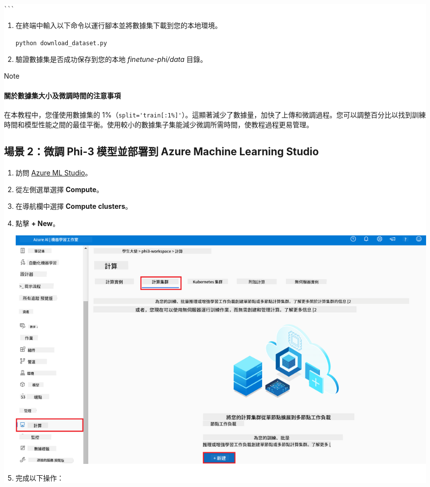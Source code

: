     ```

1. 在終端中輸入以下命令以運行腳本並將數據集下載到您的本地環境。

    ```console
    python download_dataset.py
    ```

1. 驗證數據集是否成功保存到您的本地 *finetune-phi/data* 目錄。

> [!NOTE]
>
> #### 關於數據集大小及微調時間的注意事項
>
> 在本教程中，您僅使用數據集的 1%（`split='train[:1%]'`）。這顯著減少了數據量，加快了上傳和微調過程。您可以調整百分比以找到訓練時間和模型性能之間的最佳平衡。使用較小的數據集子集能減少微調所需時間，使教程過程更易管理。

## 場景 2：微調 Phi-3 模型並部署到 Azure Machine Learning Studio


1. 訪問 [Azure ML Studio](https://ml.azure.com/home?wt.mc_id=studentamb_279723)。

1. 從左側選單選擇 **Compute**。

1. 在導航欄中選擇 **Compute clusters**。

1. 點擊 **+ New**。

    ![選擇計算資源。](../../../../../../translated_images/06-01-select-compute.e151458e2884d4877a05acf3553d015cd63c0c6ed056efcfbd425c715692a947.hk.png)

1. 完成以下操作：
